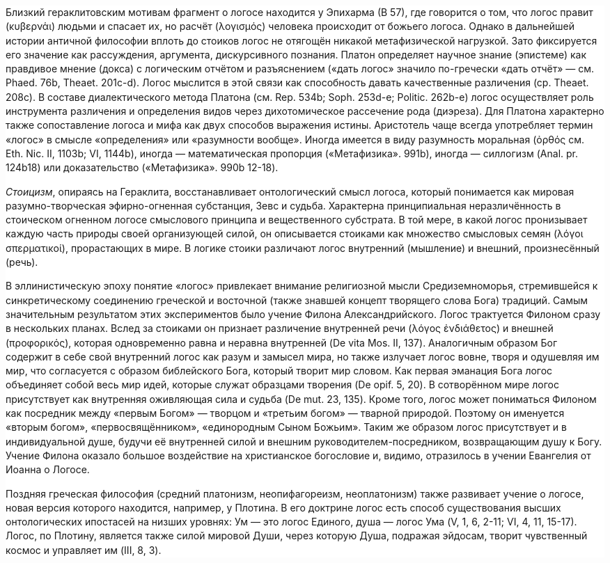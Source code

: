 Близкий гераклитовским мотивам фрагмент о логосе находится у Эпихарма (В 57), где говорится о том, что логос правит (κυβερνἁι) людьми и спасает их, но расчёт (λογισμός) человека происходит от божьего логоса. Однако в дальнейшей истории античной философии вплоть до стоиков логос не отягощён никакой метафизической нагрузкой. Зато фиксируется его значение как рассуждения, аргумента, дискурсивного познания. Платон определяет научное знание (эпистеме) как правдивое мнение (докса) с логическим отчётом и разъяснением («дать логос» значило по-гречески «дать отчёт» — см. Phaed. 76b, Theaet. 201c-d). Логос мыслится в этой связи как способность давать качественные различения (ср. Theaet. 208с). В составе диалектического метода Платона (см. Rep. 534b; Soph. 253d-e; Politic. 262b-e) логос осуществляет роль инструмента различения и определения видов через дихотомическое рассечение рода (диэреза). Для Платона характерно также сопоставление логоса и мифа как двух способов выражения истины. Аристотель чаще всегда употребляет термин «логос» в смысле «определения» или «разумности вообще». Иногда имеется в виду разумность моральная (ὀρθός см. Eth. Nic. II, 1103b; VI, 1144b), иногда — математическая пропорция («Метафизика». 991b), иногда — силлогизм (Anal. pr. 124b18) или доказательство («Метафизика». 990b 12-18).

_Стоицизм_, опираясь на Гераклита, восстанавливает онтологический смысл логоса, который понимается как мировая разумно-творческая эфирно-огненная субстанция, Зевс и судьба. Характерна принципиальная неразличённость в стоическом огненном логосе смыслового принципа и вещественного субстрата. В той мере, в какой логос пронизывает каждую часть природы своей организующей силой, он описывается стоиками как множество смысловых семян (λόγοι σπερματικοί), прорастающих в мире. В логике стоики различают логос внутренний (мышление) и внешний, произнесённый (речь).

В эллинистическую эпоху понятие «логос» привлекает внимание религиозной мысли Средиземноморья, стремившейся к синкретическому соединению греческой и восточной (также знавшей концепт творящего слова Бога) традиций. Самым значительным результатом этих экспериментов было учение Филона Александрийского. Логос трактуется Филоном сразу в нескольких планах. Вслед за стоиками он признает различение внутренней речи (λόγος ἐνδιάθετος) и внешней (προφορικός), которая одновременно равна и неравна внутренней (De vita Mos. II, 137). Аналогичным образом Бог содержит в себе свой внутренний логос как разум и замысел мира, но также излучает логос вовне, творя и одушевляя им мир, что согласуется с образом библейского Бога, который творит мир словом. Как первая эманация Бога логос объединяет собой весь мир идей, которые служат образцами творения (De opif. 5, 20). В сотворённом мире логос присутствует как внутренняя оживляющая сила и судьба (De mut. 23, 135). Кроме того, логос может пониматься Филоном как посредник между «первым Богом» — творцом и «третьим богом» — тварной природой. Поэтому он именуется «вторым богом», «первосвящёнником», «единородным Сыном Божьим». Таким же образом логос присутствует и в индивидуальной душе, будучи её внутренней силой и внешним руководителем-посредником, возвращающим душу к Богу. Учение Филона оказало большое воздействие на христианское богословие и, видимо, отразилось в учении Евангелия от Иоанна о Логосе.

Поздняя греческая философия (средний платонизм, неопифагореизм, неоплатонизм) также развивает учение о логосе, новая версия которого находится, например, у Плотина. В его доктрине логос есть способ существования высших онтологических ипостасей на низших уровнях: Ум — это логос Единого, душа — логос Ума (V, 1, 6, 2-11; ѴІ, 4, 11, 15-17). Логос, по Плотину, является также силой мировой Души, через которую Душа, подражая эйдосам, творит чувственный космос и управляет им (III, 8, 3).

